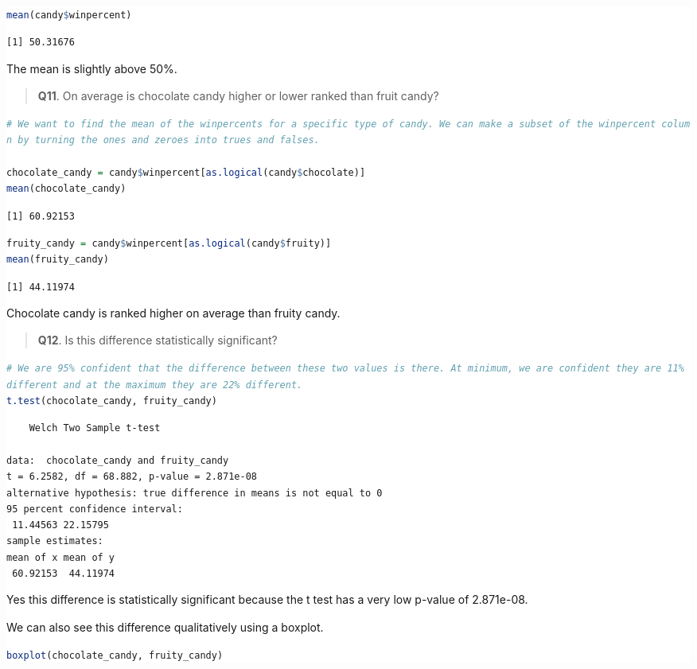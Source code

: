 ``` r
mean(candy$winpercent)
```

    [1] 50.31676

The mean is slightly above 50%.

> **Q11**. On average is chocolate candy higher or lower ranked than
> fruit candy?

``` r
# We want to find the mean of the winpercents for a specific type of candy. We can make a subset of the winpercent column by turning the ones and zeroes into trues and falses. 

chocolate_candy = candy$winpercent[as.logical(candy$chocolate)]
mean(chocolate_candy)
```

    [1] 60.92153

``` r
fruity_candy = candy$winpercent[as.logical(candy$fruity)]
mean(fruity_candy)
```

    [1] 44.11974

Chocolate candy is ranked higher on average than fruity candy.

> **Q12**. Is this difference statistically significant?

``` r
# We are 95% confident that the difference between these two values is there. At minimum, we are confident they are 11% different and at the maximum they are 22% different. 
t.test(chocolate_candy, fruity_candy)
```


        Welch Two Sample t-test

    data:  chocolate_candy and fruity_candy
    t = 6.2582, df = 68.882, p-value = 2.871e-08
    alternative hypothesis: true difference in means is not equal to 0
    95 percent confidence interval:
     11.44563 22.15795
    sample estimates:
    mean of x mean of y 
     60.92153  44.11974 

Yes this difference is statistically significant because the t test has
a very low p-value of 2.871e-08.

We can also see this difference qualitatively using a boxplot.

``` r
boxplot(chocolate_candy, fruity_candy)
```
